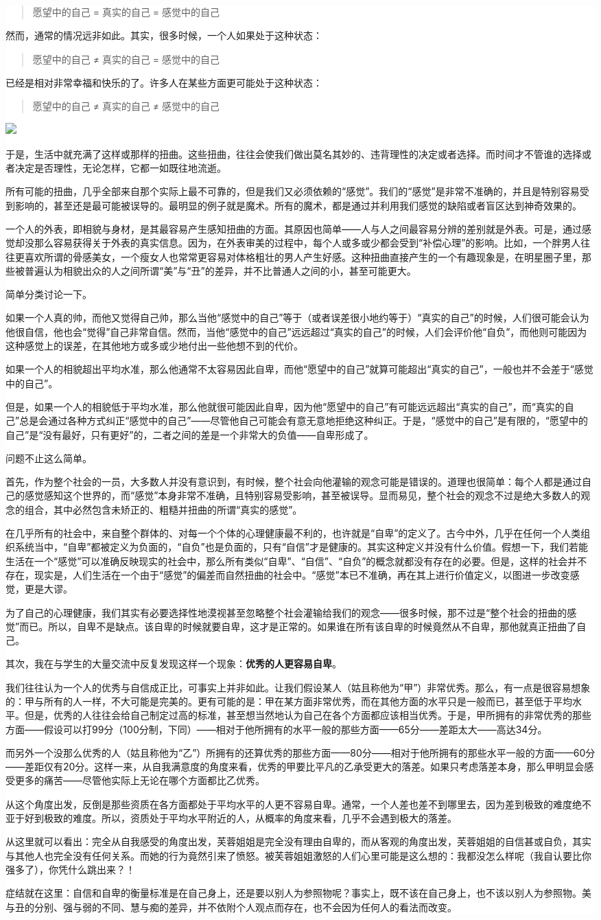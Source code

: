 > 愿望中的自己 = 真实的自己 = 感觉中的自己

然而，通常的情况远非如此。其实，很多时候，一个人如果处于这种状态：

> 愿望中的自己 ≠ 真实的自己 = 感觉中的自己

已经是相对非常幸福和快乐的了。许多人在某些方面更可能处于这种状态：

> 愿望中的自己 ≠ 真实的自己 ≠ 感觉中的自己

![](images/237_Image_1.png)

于是，生活中就充满了这样或那样的扭曲。这些扭曲，往往会使我们做出莫名其妙的、违背理性的决定或者选择。而时间才不管谁的选择或者决定是否理性，无论怎样，它都一如既往地流逝。

所有可能的扭曲，几乎全部来自那个实际上最不可靠的，但是我们又必须依赖的“感觉”。我们的“感觉”是非常不准确的，并且是特别容易受到影响的，甚至还是最可能被误导的。最明显的例子就是魔术。所有的魔术，都是通过并利用我们感觉的缺陷或者盲区达到神奇效果的。

一个人的外表，即相貌与身材，是其最容易产生感知扭曲的方面。其原因也简单——人与人之间最容易分辨的差别就是外表。可是，通过感觉却没那么容易获得关于外表的真实信息。因为，在外表审美的过程中，每个人或多或少都会受到“补偿心理”的影响。比如，一个胖男人往往更喜欢所谓的骨感美女，一个瘦女人也常常更容易对体格粗壮的男人产生好感。这种扭曲直接产生的一个有趣现象是，在明星圈子里，那些被普遍认为相貌出众的人之间所谓“美”与“丑”的差异，并不比普通人之间的小，甚至可能更大。

简单分类讨论一下。

如果一个人真的帅，而他又觉得自己帅，那么当他“感觉中的自己”等于（或者误差很小地约等于）“真实的自己”的时候，人们很可能会认为他很自信，他也会“觉得”自己非常自信。然而，当他“感觉中的自己”远远超过“真实的自己”的时候，人们会评价他“自负”，而他则可能因为这种感觉上的误差，在其他地方或多或少地付出一些他想不到的代价。

如果一个人的相貌超出平均水准，那么他通常不太容易因此自卑，而他“愿望中的自己”就算可能超出“真实的自己”，一般也并不会差于“感觉中的自己”。

但是，如果一个人的相貌低于平均水准，那么他就很可能因此自卑，因为他“愿望中的自己”有可能远远超出“真实的自己”，而“真实的自己”总是会通过各种方式纠正“感觉中的自己”——尽管他自己可能会有意无意地拒绝这种纠正。于是，“感觉中的自己”是有限的，“愿望中的自己”是“没有最好，只有更好”的，二者之间的差是一个非常大的负值——自卑形成了。

问题不止这么简单。

首先，作为整个社会的一员，大多数人并没有意识到，有时候，整个社会向他灌输的观念可能是错误的。道理也很简单：每个人都是通过自己的感觉感知这个世界的，而“感觉”本身非常不准确，且特别容易受影响，甚至被误导。显而易见，整个社会的观念不过是绝大多数人的观念的组合，其中必然包含未矫正的、粗糙并扭曲的所谓“真实的感觉”。

在几乎所有的社会中，来自整个群体的、对每一个个体的心理健康最不利的，也许就是“自卑”的定义了。古今中外，几乎在任何一个人类组织系统当中，“自卑”都被定义为负面的，“自负”也是负面的，只有“自信”才是健康的。其实这种定义并没有什么价值。假想一下，我们若能生活在一个“感觉”可以准确反映现实的社会中，那么所有类似“自卑”、“自信”、“自负”的概念就都没有存在的必要。但是，这样的社会并不存在，现实是，人们生活在一个由于“感觉”的偏差而自然扭曲的社会中。“感觉”本已不准确，再在其上进行价值定义，以图进一步改变感觉，更是大谬。

为了自己的心理健康，我们其实有必要选择性地漠视甚至忽略整个社会灌输给我们的观念——很多时候，那不过是“整个社会的扭曲的感觉”而已。所以，自卑不是缺点。该自卑的时候就要自卑，这才是正常的。如果谁在所有该自卑的时候竟然从不自卑，那他就真正扭曲了自己。

其次，我在与学生的大量交流中反复发现这样一个现象：**优秀的人更容易自卑**。

我们往往认为一个人的优秀与自信成正比，可事实上并非如此。让我们假设某人（姑且称他为“甲”）非常优秀。那么，有一点是很容易想象的：甲与所有的人一样，不大可能是完美的。更有可能的是：甲在某方面非常优秀，而在其他方面的水平只是一般而已，甚至低于平均水平。但是，优秀的人往往会给自己制定过高的标准，甚至想当然地认为自己在各个方面都应该相当优秀。于是，甲所拥有的非常优秀的那些方面——假设可以打99分（100分制，下同）——相对于他所拥有的水平一般的那些方面——65分——差距太大——高达34分。

而另外一个没那么优秀的人（姑且称他为“乙”）所拥有的还算优秀的那些方面——80分——相对于他所拥有的那些水平一般的方面——60分——差距仅有20分。这样一来，从自我满意度的角度来看，优秀的甲要比平凡的乙承受更大的落差。如果只考虑落差本身，那么甲明显会感受更多的痛苦——尽管他实际上无论在哪个方面都比乙优秀。

从这个角度出发，反倒是那些资质在各方面都处于平均水平的人更不容易自卑。通常，一个人差也差不到哪里去，因为差到极致的难度绝不亚于好到极致的难度。所以，资质处于平均水平附近的人，从概率的角度来看，几乎不会遇到极大的落差。

从这里就可以看出：完全从自我感受的角度出发，芙蓉姐姐是完全没有理由自卑的，而从客观的角度出发，芙蓉姐姐的自信甚或自负，其实与其他人也完全没有任何关系。而她的行为竟然引来了愤怒。被芙蓉姐姐激怒的人们心里可能是这么想的：我都没怎么样呢（我自认要比你强多了），你凭什么跳出来？！

症结就在这里：自信和自卑的衡量标准是在自己身上，还是要以别人为参照物呢？事实上，既不该在自己身上，也不该以别人为参照物。美与丑的分别、强与弱的不同、慧与痴的差异，并不依附个人观点而存在，也不会因为任何人的看法而改变。
